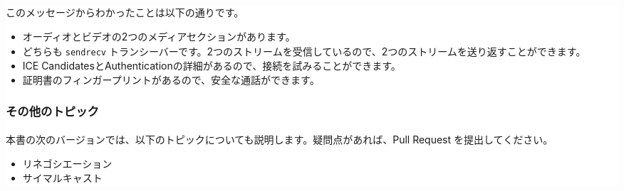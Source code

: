 このメッセージからわかったことは以下の通りです。

* オーディオとビデオの2つのメディアセクションがあります。
* どちらも `sendrecv` トランシーバーです。2つのストリームを受信しているので、2つのストリームを送り返すことができます。
* ICE CandidatesとAuthenticationの詳細があるので、接続を試みることができます。
* 証明書のフィンガープリントがあるので、安全な通話ができます。

### その他のトピック

本書の次のバージョンでは、以下のトピックについても説明します。疑問点があれば、Pull Request を提出してください。

* リネゴシエーション
* サイマルキャスト
